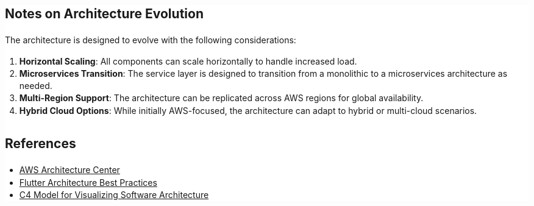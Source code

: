 ## Notes on Architecture Evolution

The architecture is designed to evolve with the following considerations:

1. **Horizontal Scaling**: All components can scale horizontally to handle increased load.
2. **Microservices Transition**: The service layer is designed to transition from a monolithic to a microservices architecture as needed.
3. **Multi-Region Support**: The architecture can be replicated across AWS regions for global availability.
4. **Hybrid Cloud Options**: While initially AWS-focused, the architecture can adapt to hybrid or multi-cloud scenarios.

## References

- [AWS Architecture Center](https://aws.amazon.com/architecture/)
- [Flutter Architecture Best Practices](https://flutter.dev/docs/resources/architectural-overview)
- [C4 Model for Visualizing Software Architecture](https://c4model.com/) 